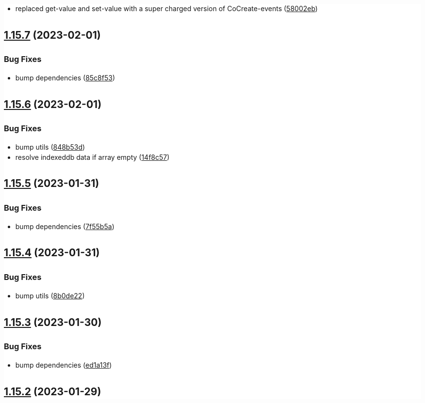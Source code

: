* replaced get-value and set-value with a super charged version of CoCreate-events ([58002eb](https://github.com/CoCreate-app/CoCreate-socket-client/commit/58002eb4ab53e03a434c48d7251e0549a80730a8))

## [1.15.7](https://github.com/CoCreate-app/CoCreate-socket-client/compare/v1.15.6...v1.15.7) (2023-02-01)


### Bug Fixes

* bump dependencies ([85c8f53](https://github.com/CoCreate-app/CoCreate-socket-client/commit/85c8f534b4856863c6384c4d4c5db020c68ad98f))

## [1.15.6](https://github.com/CoCreate-app/CoCreate-socket-client/compare/v1.15.5...v1.15.6) (2023-02-01)


### Bug Fixes

* bump utils ([848b53d](https://github.com/CoCreate-app/CoCreate-socket-client/commit/848b53da13564d93bf8d8c5995861f2c18b04ff7))
* resolve indexeddb data if array empty ([14f8c57](https://github.com/CoCreate-app/CoCreate-socket-client/commit/14f8c578221dd0b2bc41bedb0aedf5119e952fc4))

## [1.15.5](https://github.com/CoCreate-app/CoCreate-socket-client/compare/v1.15.4...v1.15.5) (2023-01-31)


### Bug Fixes

* bump dependencies ([7f55b5a](https://github.com/CoCreate-app/CoCreate-socket-client/commit/7f55b5a809074a91958a91e66c2f3e4c722fe480))

## [1.15.4](https://github.com/CoCreate-app/CoCreate-socket-client/compare/v1.15.3...v1.15.4) (2023-01-31)


### Bug Fixes

* bump utils ([8b0de22](https://github.com/CoCreate-app/CoCreate-socket-client/commit/8b0de226fc00177e168c1239afe58b4b2f1febe6))

## [1.15.3](https://github.com/CoCreate-app/CoCreate-socket-client/compare/v1.15.2...v1.15.3) (2023-01-30)


### Bug Fixes

* bump dependencies ([ed1a13f](https://github.com/CoCreate-app/CoCreate-socket-client/commit/ed1a13fed4caefed4f2219c0d59eb30e9aca3804))

## [1.15.2](https://github.com/CoCreate-app/CoCreate-socket-client/compare/v1.15.1...v1.15.2) (2023-01-29)

